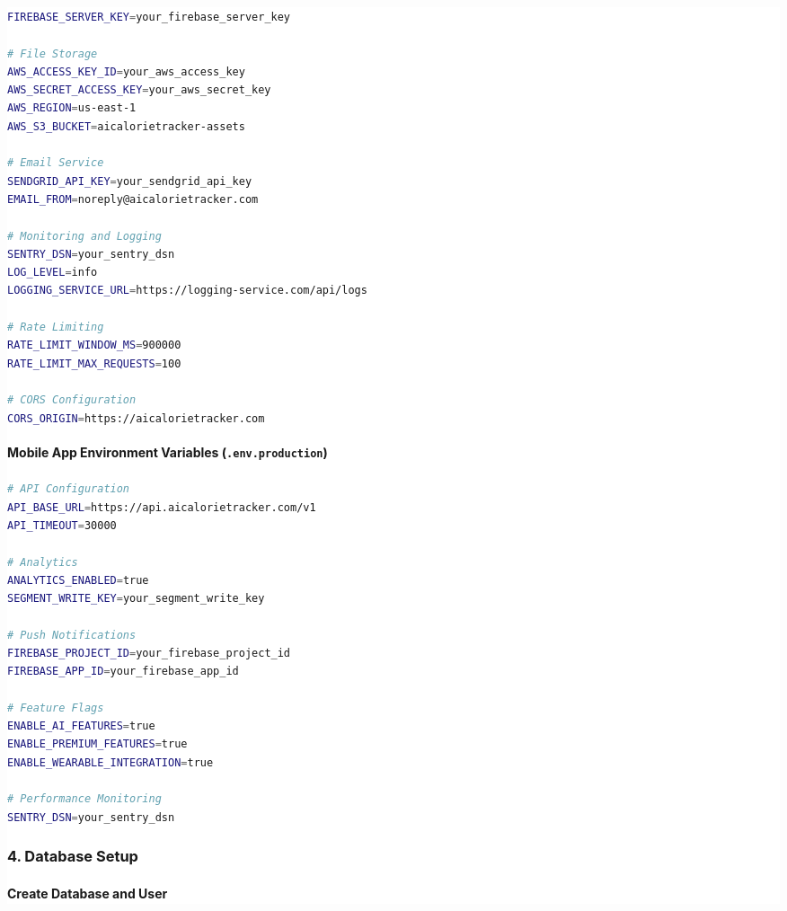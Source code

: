 ```bash
FIREBASE_SERVER_KEY=your_firebase_server_key

# File Storage
AWS_ACCESS_KEY_ID=your_aws_access_key
AWS_SECRET_ACCESS_KEY=your_aws_secret_key
AWS_REGION=us-east-1
AWS_S3_BUCKET=aicalorietracker-assets

# Email Service
SENDGRID_API_KEY=your_sendgrid_api_key
EMAIL_FROM=noreply@aicalorietracker.com

# Monitoring and Logging
SENTRY_DSN=your_sentry_dsn
LOG_LEVEL=info
LOGGING_SERVICE_URL=https://logging-service.com/api/logs

# Rate Limiting
RATE_LIMIT_WINDOW_MS=900000
RATE_LIMIT_MAX_REQUESTS=100

# CORS Configuration
CORS_ORIGIN=https://aicalorietracker.com
```

#### Mobile App Environment Variables (`.env.production`)

```bash
# API Configuration
API_BASE_URL=https://api.aicalorietracker.com/v1
API_TIMEOUT=30000

# Analytics
ANALYTICS_ENABLED=true
SEGMENT_WRITE_KEY=your_segment_write_key

# Push Notifications
FIREBASE_PROJECT_ID=your_firebase_project_id
FIREBASE_APP_ID=your_firebase_app_id

# Feature Flags
ENABLE_AI_FEATURES=true
ENABLE_PREMIUM_FEATURES=true
ENABLE_WEARABLE_INTEGRATION=true

# Performance Monitoring
SENTRY_DSN=your_sentry_dsn
```

### 4. Database Setup

#### Create Database and User
